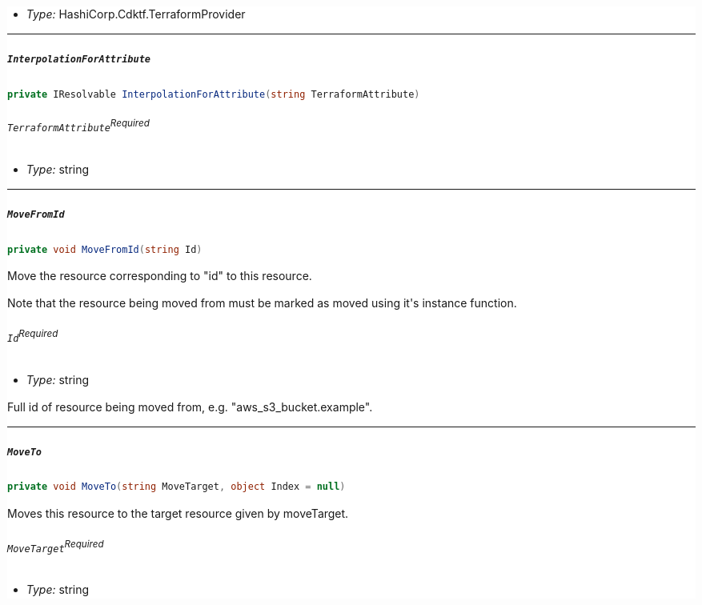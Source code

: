 - *Type:* HashiCorp.Cdktf.TerraformProvider

---

##### `InterpolationForAttribute` <a name="InterpolationForAttribute" id="@cdktf/provider-azurerm.automationPowershell72Module.AutomationPowershell72Module.interpolationForAttribute"></a>

```csharp
private IResolvable InterpolationForAttribute(string TerraformAttribute)
```

###### `TerraformAttribute`<sup>Required</sup> <a name="TerraformAttribute" id="@cdktf/provider-azurerm.automationPowershell72Module.AutomationPowershell72Module.interpolationForAttribute.parameter.terraformAttribute"></a>

- *Type:* string

---

##### `MoveFromId` <a name="MoveFromId" id="@cdktf/provider-azurerm.automationPowershell72Module.AutomationPowershell72Module.moveFromId"></a>

```csharp
private void MoveFromId(string Id)
```

Move the resource corresponding to "id" to this resource.

Note that the resource being moved from must be marked as moved using it's instance function.

###### `Id`<sup>Required</sup> <a name="Id" id="@cdktf/provider-azurerm.automationPowershell72Module.AutomationPowershell72Module.moveFromId.parameter.id"></a>

- *Type:* string

Full id of resource being moved from, e.g. "aws_s3_bucket.example".

---

##### `MoveTo` <a name="MoveTo" id="@cdktf/provider-azurerm.automationPowershell72Module.AutomationPowershell72Module.moveTo"></a>

```csharp
private void MoveTo(string MoveTarget, object Index = null)
```

Moves this resource to the target resource given by moveTarget.

###### `MoveTarget`<sup>Required</sup> <a name="MoveTarget" id="@cdktf/provider-azurerm.automationPowershell72Module.AutomationPowershell72Module.moveTo.parameter.moveTarget"></a>

- *Type:* string
